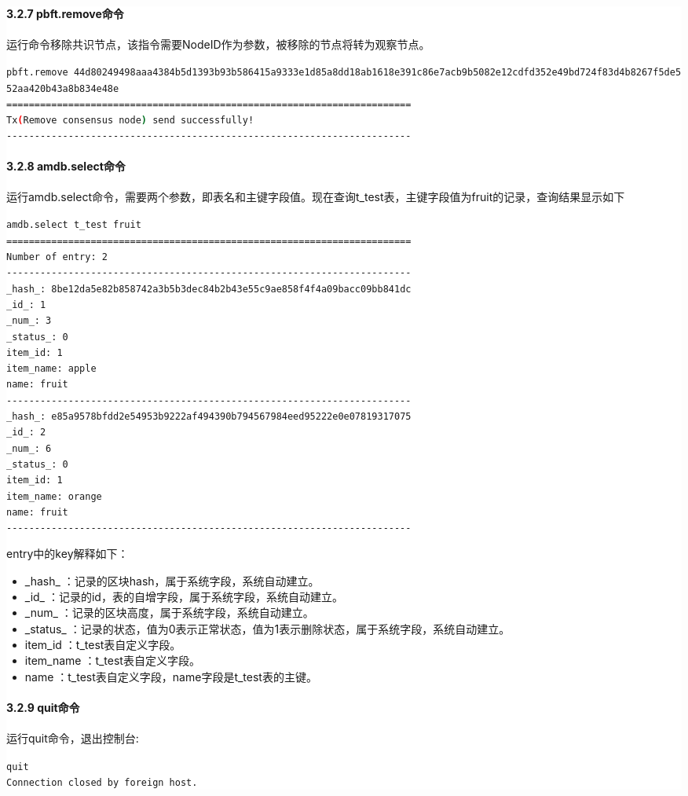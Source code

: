 #### 3.2.7 pbft.remove命令

运行命令移除共识节点，该指令需要NodeID作为参数，被移除的节点将转为观察节点。
```bash
pbft.remove 44d80249498aaa4384b5d1393b93b586415a9333e1d85a8dd18ab1618e391c86e7acb9b5082e12cdfd352e49bd724f83d4b8267f5de552aa420b43a8b834e48e
========================================================================
Tx(Remove consensus node) send successfully!
------------------------------------------------------------------------
```

#### 3.2.8 amdb.select命令

运行amdb.select命令，需要两个参数，即表名和主键字段值。现在查询t_test表，主键字段值为fruit的记录，查询结果显示如下

```bash
amdb.select t_test fruit
========================================================================
Number of entry: 2
------------------------------------------------------------------------
_hash_: 8be12da5e82b858742a3b5b3dec84b2b43e55c9ae858f4f4a09bacc09bb841dc
_id_: 1
_num_: 3
_status_: 0
item_id: 1
item_name: apple
name: fruit
------------------------------------------------------------------------
_hash_: e85a9578bfdd2e54953b9222af494390b794567984eed95222e0e07819317075
_id_: 2
_num_: 6
_status_: 0
item_id: 1
item_name: orange
name: fruit
------------------------------------------------------------------------
```
entry中的key解释如下：
* \_hash\_ ：记录的区块hash，属于系统字段，系统自动建立。
* \_id\_ ：记录的id，表的自增字段，属于系统字段，系统自动建立。
* \_num\_ ：记录的区块高度，属于系统字段，系统自动建立。
* \_status\_ ：记录的状态，值为0表示正常状态，值为1表示删除状态，属于系统字段，系统自动建立。
* item_id ：t_test表自定义字段。
* item_name ：t_test表自定义字段。
* name ：t_test表自定义字段，name字段是t_test表的主键。


#### 3.2.9 quit命令

运行quit命令，退出控制台:
```bash
quit
Connection closed by foreign host.
```
